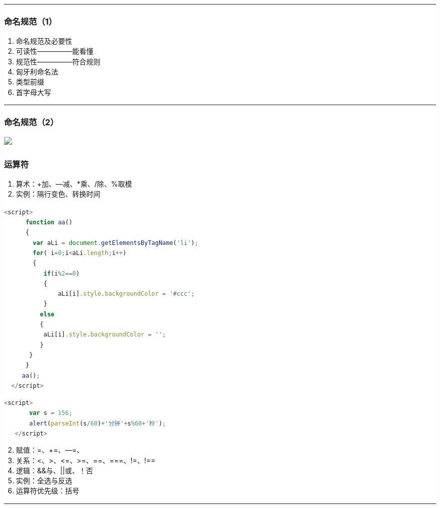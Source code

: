 
------------
### 命名规范（1）
1. 命名规范及必要性
 1. 可读性—————能看懂
 2. 规范性—————符合规则
2. 匈牙利命名法
 1. 类型前缀
 2. 首字母大写

------------

### 命名规范（2）
![](http://lovedeartop.oss-cn-shanghai.aliyuncs.com/xproject/%E5%91%BD%E5%90%8D%E8%A7%84%E8%8C%83.jpg)

### 运算符
1. 算术：+加、—减、\*乘、/除、%取模
 1. 实例：隔行变色、转换时间
 ```javascript
<script>
       function aa()
       {
         var aLi = document.getElementsByTagName('li');
         for( i=0;i<aLi.length;i++) 
         {
            if(i%2==0)
            {
                aLi[i].style.backgroundColor = '#ccc';
            }
           else
           {
            aLi[i].style.backgroundColor = '';
           }
        }
       }
      aa();
   </script>
```
 ```javascript
 <script>
        var s = 156;
        alert(parseInt(s/60)+'分钟'+s%60+'秒');
    </script>
```
2. 赋值：=、+=、—=、
3. 关系：<、>、<=、>=、==、===、!=、!==
4. 逻辑：&&与、||或、！否
 1. 实例：全选与反选
5. 运算符优先级：括号

------------
